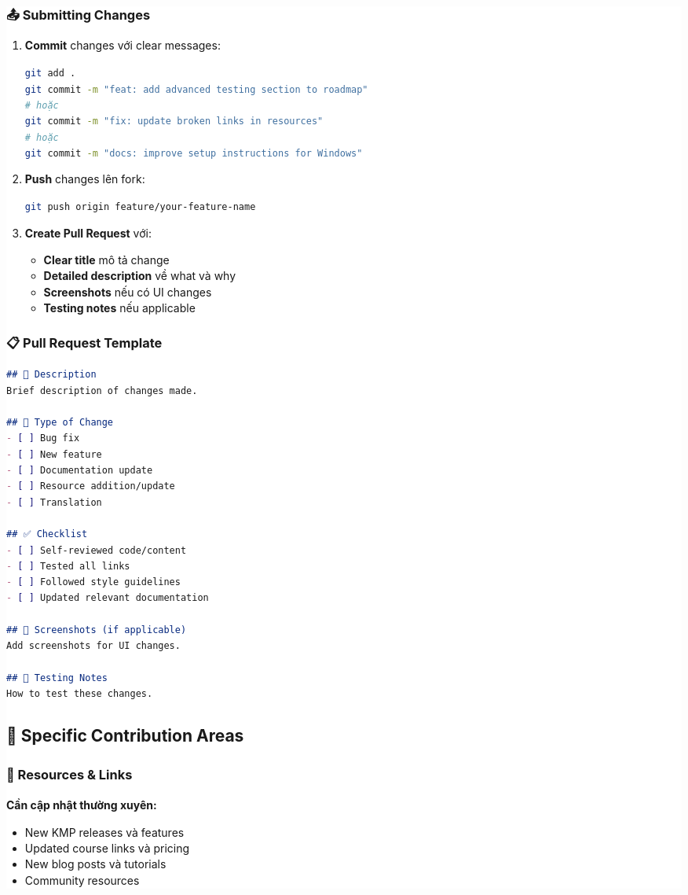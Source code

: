 ### 📤 Submitting Changes

1. **Commit** changes với clear messages:
   ```bash
   git add .
   git commit -m "feat: add advanced testing section to roadmap"
   # hoặc
   git commit -m "fix: update broken links in resources"
   # hoặc
   git commit -m "docs: improve setup instructions for Windows"
   ```

2. **Push** changes lên fork:
   ```bash
   git push origin feature/your-feature-name
   ```

3. **Create Pull Request** với:
   - **Clear title** mô tả change
   - **Detailed description** về what và why
   - **Screenshots** nếu có UI changes
   - **Testing notes** nếu applicable

### 📋 Pull Request Template

```markdown
## 📝 Description
Brief description of changes made.

## 🎯 Type of Change
- [ ] Bug fix
- [ ] New feature  
- [ ] Documentation update
- [ ] Resource addition/update
- [ ] Translation

## ✅ Checklist
- [ ] Self-reviewed code/content
- [ ] Tested all links
- [ ] Followed style guidelines
- [ ] Updated relevant documentation

## 📸 Screenshots (if applicable)
Add screenshots for UI changes.

## 🧪 Testing Notes
How to test these changes.
```

## 🎯 Specific Contribution Areas

### 🔗 Resources & Links
**Cần cập nhật thường xuyên:**
- New KMP releases và features
- Updated course links và pricing
- New blog posts và tutorials
- Community resources
